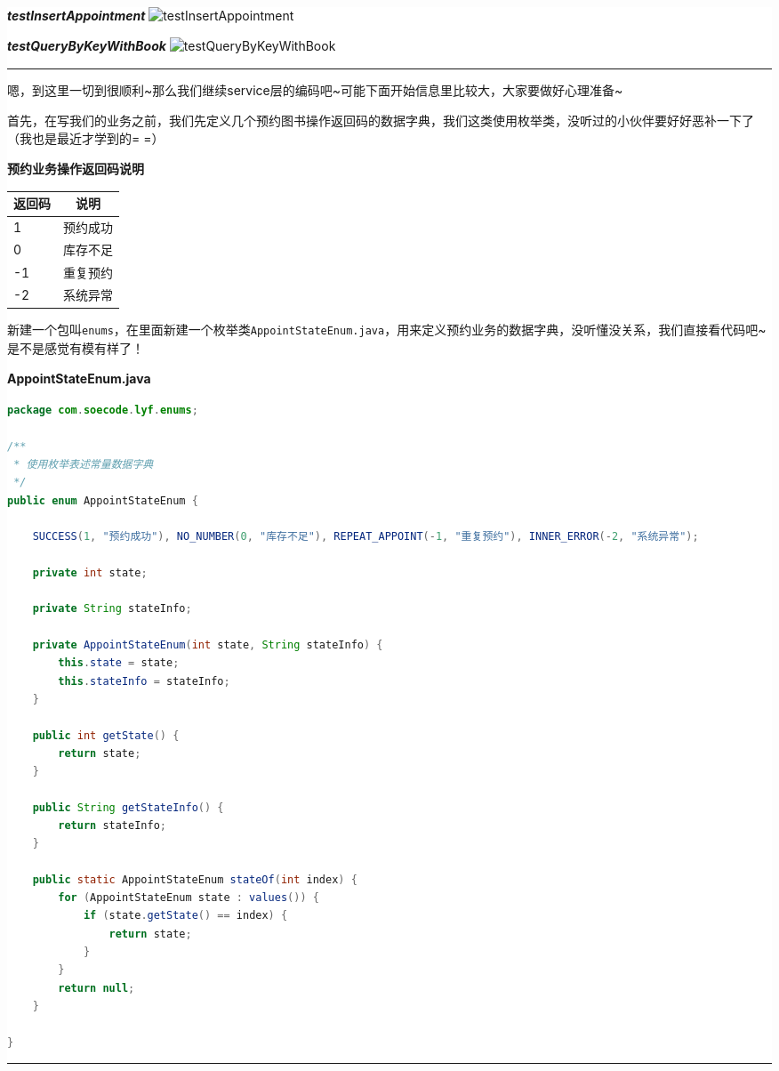 ***testInsertAppointment***
![testInsertAppointment](http://img.bbs.csdn.net/upload/201606/18/1466255520_227298.png)

***testQueryByKeyWithBook***
![testQueryByKeyWithBook](http://img.bbs.csdn.net/upload/201606/18/1466255537_831651.png)

-------------

嗯，到这里一切到很顺利~那么我们继续service层的编码吧~可能下面开始信息里比较大，大家要做好心理准备~

首先，在写我们的业务之前，我们先定义几个预约图书操作返回码的数据字典，我们这类使用枚举类，没听过的小伙伴要好好恶补一下了（我也是最近才学到的= =）

**预约业务操作返回码说明**

| 返回码 | 说明 |
| --- | --- |
| 1 | 预约成功 |
| 0 | 库存不足 |
| -1 | 重复预约 |
| -2 | 系统异常 |

新建一个包叫`enums`，在里面新建一个枚举类`AppointStateEnum.java`，用来定义预约业务的数据字典，没听懂没关系，我们直接看代码吧~是不是感觉有模有样了！

**AppointStateEnum.java**
```java
package com.soecode.lyf.enums;

/**
 * 使用枚举表述常量数据字典
 */
public enum AppointStateEnum {

	SUCCESS(1, "预约成功"), NO_NUMBER(0, "库存不足"), REPEAT_APPOINT(-1, "重复预约"), INNER_ERROR(-2, "系统异常");

	private int state;

	private String stateInfo;

	private AppointStateEnum(int state, String stateInfo) {
		this.state = state;
		this.stateInfo = stateInfo;
	}

	public int getState() {
		return state;
	}

	public String getStateInfo() {
		return stateInfo;
	}

	public static AppointStateEnum stateOf(int index) {
		for (AppointStateEnum state : values()) {
			if (state.getState() == index) {
				return state;
			}
		}
		return null;
	}

}
```
-------------
